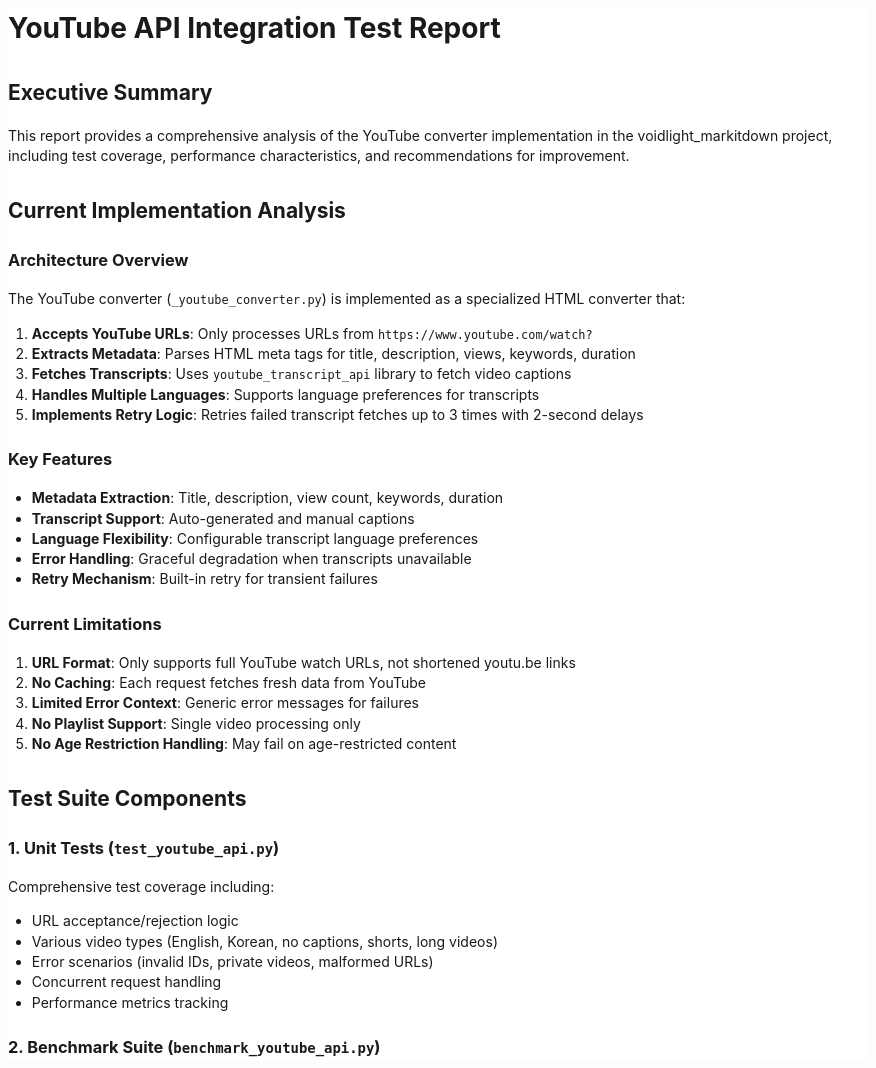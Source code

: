 # YouTube API Integration Test Report

## Executive Summary

This report provides a comprehensive analysis of the YouTube converter implementation in the voidlight_markitdown project, including test coverage, performance characteristics, and recommendations for improvement.

## Current Implementation Analysis

### Architecture Overview

The YouTube converter (`_youtube_converter.py`) is implemented as a specialized HTML converter that:

1. **Accepts YouTube URLs**: Only processes URLs from `https://www.youtube.com/watch?`
2. **Extracts Metadata**: Parses HTML meta tags for title, description, views, keywords, duration
3. **Fetches Transcripts**: Uses `youtube_transcript_api` library to fetch video captions
4. **Handles Multiple Languages**: Supports language preferences for transcripts
5. **Implements Retry Logic**: Retries failed transcript fetches up to 3 times with 2-second delays

### Key Features

- **Metadata Extraction**: Title, description, view count, keywords, duration
- **Transcript Support**: Auto-generated and manual captions
- **Language Flexibility**: Configurable transcript language preferences
- **Error Handling**: Graceful degradation when transcripts unavailable
- **Retry Mechanism**: Built-in retry for transient failures

### Current Limitations

1. **URL Format**: Only supports full YouTube watch URLs, not shortened youtu.be links
2. **No Caching**: Each request fetches fresh data from YouTube
3. **Limited Error Context**: Generic error messages for failures
4. **No Playlist Support**: Single video processing only
5. **No Age Restriction Handling**: May fail on age-restricted content

## Test Suite Components

### 1. Unit Tests (`test_youtube_api.py`)

Comprehensive test coverage including:
- URL acceptance/rejection logic
- Various video types (English, Korean, no captions, shorts, long videos)
- Error scenarios (invalid IDs, private videos, malformed URLs)
- Concurrent request handling
- Performance metrics tracking

### 2. Benchmark Suite (`benchmark_youtube_api.py`)
